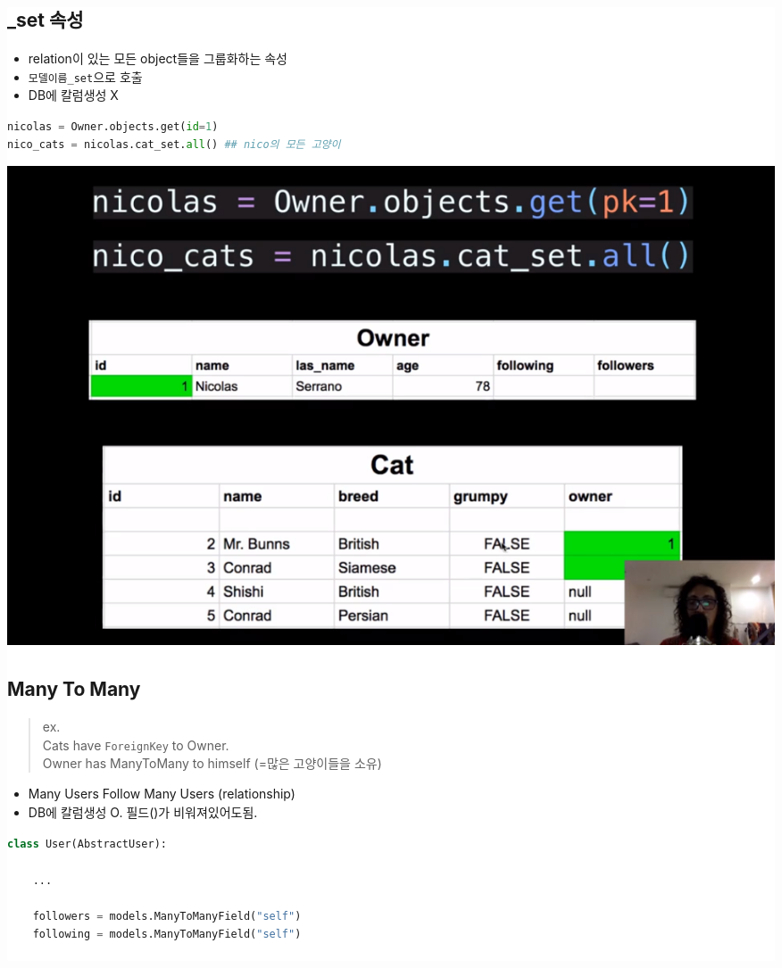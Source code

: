 ## _set 속성
* relation이 있는 모든 object들을 그룹화하는 속성
* `모델이름_set`으로 호출
* DB에 칼럼생성 X
```python
nicolas = Owner.objects.get(id=1)
nico_cats = nicolas.cat_set.all() ## nico의 모든 고양이
```
![_set property](images/_set.png)

## Many To Many
>ex.  
>Cats have `ForeignKey` to Owner.  
>Owner has ManyToMany to himself (=많은 고양이들을 소유)

* Many Users Follow Many Users (relationship)
* DB에 칼럼생성 O. 필드()가 비워져있어도됨.

```python
class User(AbstractUser):
    
    ...
    
    followers = models.ManyToManyField("self")
    following = models.ManyToManyField("self")
    
```